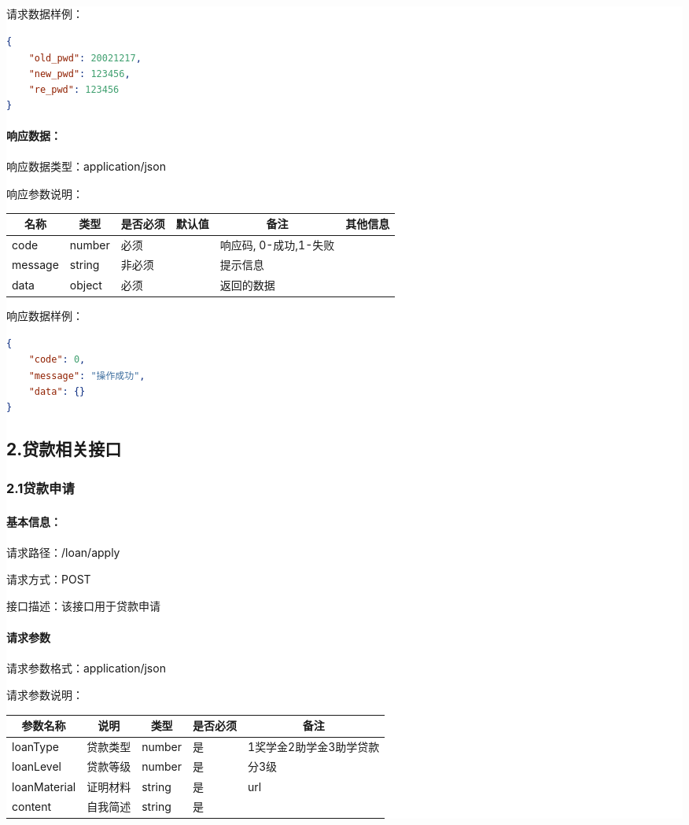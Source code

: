 请求数据样例：

```json
{
    "old_pwd": 20021217,
    "new_pwd": 123456,
    "re_pwd": 123456
}
```

#### 响应数据：

响应数据类型：application/json

响应参数说明：

| 名称    | 类型   | 是否必须 | 默认值 | 备注                  | 其他信息 |
| ------- | ------ | -------- | ------ | --------------------- | -------- |
| code    | number | 必须     |        | 响应码, 0-成功,1-失败 |          |
| message | string | 非必须   |        | 提示信息              |          |
| data    | object | 必须     |        | 返回的数据            |          |

响应数据样例：

```json
{
    "code": 0,
    "message": "操作成功",
    "data": {}
}
```

## 2.贷款相关接口

### 2.1贷款申请

#### 基本信息：

请求路径：/loan/apply

请求方式：POST

接口描述：该接口用于贷款申请

#### 请求参数

请求参数格式：application/json

请求参数说明：

| 参数名称     | 说明     | 类型   | 是否必须 | 备注                    |
| ------------ | -------- | ------ | -------- | ----------------------- |
| loanType     | 贷款类型 | number | 是       | 1奖学金2助学金3助学贷款 |
| loanLevel    | 贷款等级 | number | 是       | 分3级                   |
| loanMaterial | 证明材料 | string | 是       | url                     |
| content      | 自我简述 | string | 是       |                         |
